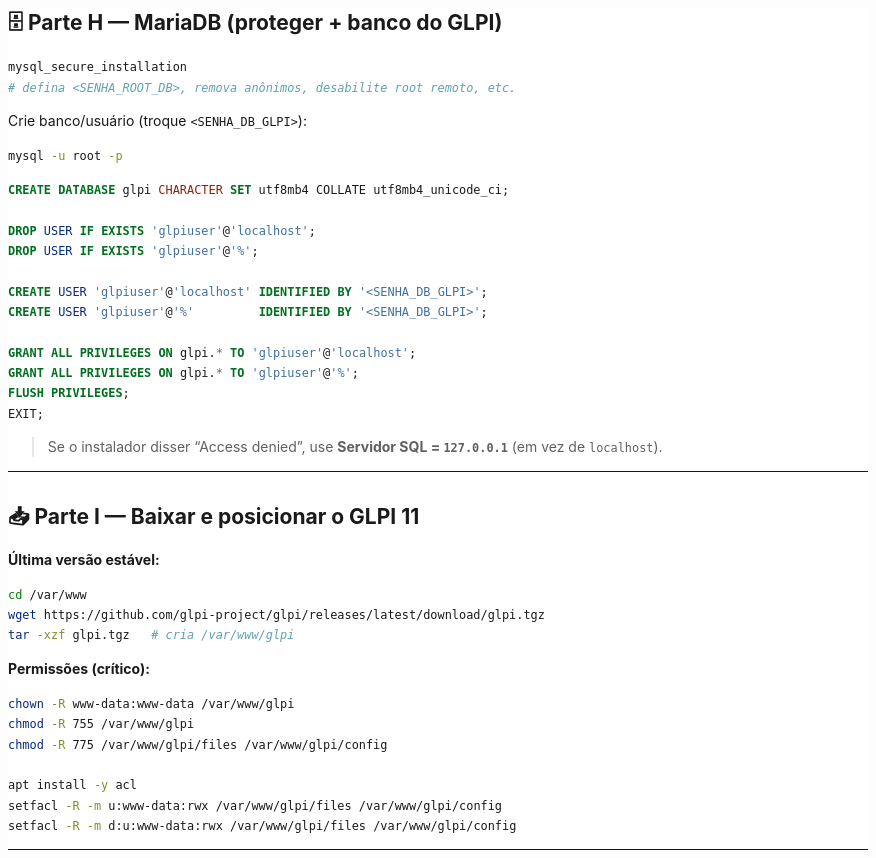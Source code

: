 ## 🗄️ Parte H — MariaDB (proteger + banco do GLPI)

```bash
mysql_secure_installation
# defina <SENHA_ROOT_DB>, remova anônimos, desabilite root remoto, etc.
```

Crie banco/usuário (troque `<SENHA_DB_GLPI>`):

```bash
mysql -u root -p
```

```sql
CREATE DATABASE glpi CHARACTER SET utf8mb4 COLLATE utf8mb4_unicode_ci;

DROP USER IF EXISTS 'glpiuser'@'localhost';
DROP USER IF EXISTS 'glpiuser'@'%';

CREATE USER 'glpiuser'@'localhost' IDENTIFIED BY '<SENHA_DB_GLPI>';
CREATE USER 'glpiuser'@'%'         IDENTIFIED BY '<SENHA_DB_GLPI>';

GRANT ALL PRIVILEGES ON glpi.* TO 'glpiuser'@'localhost';
GRANT ALL PRIVILEGES ON glpi.* TO 'glpiuser'@'%';
FLUSH PRIVILEGES;
EXIT;
```

> Se o instalador disser “Access denied”, use **Servidor SQL = `127.0.0.1`** (em vez de `localhost`).

---

## 📥 Parte I — Baixar e posicionar o GLPI 11

**Última versão estável:**

```bash
cd /var/www
wget https://github.com/glpi-project/glpi/releases/latest/download/glpi.tgz
tar -xzf glpi.tgz   # cria /var/www/glpi
```

**Permissões (crítico):**

```bash
chown -R www-data:www-data /var/www/glpi
chmod -R 755 /var/www/glpi
chmod -R 775 /var/www/glpi/files /var/www/glpi/config

apt install -y acl
setfacl -R -m u:www-data:rwx /var/www/glpi/files /var/www/glpi/config
setfacl -R -m d:u:www-data:rwx /var/www/glpi/files /var/www/glpi/config
```

---
